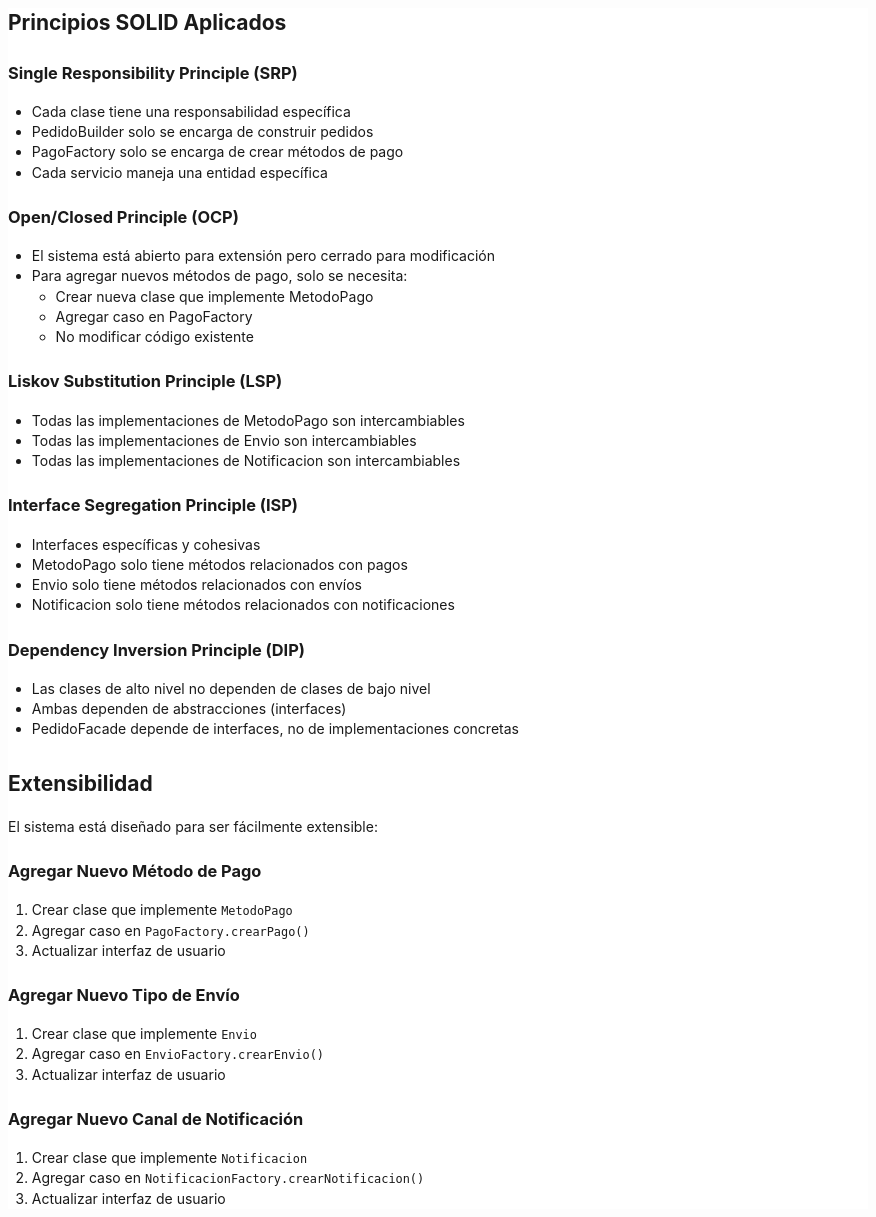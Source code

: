 ## Principios SOLID Aplicados

### Single Responsibility Principle (SRP)
- Cada clase tiene una responsabilidad específica
- PedidoBuilder solo se encarga de construir pedidos
- PagoFactory solo se encarga de crear métodos de pago
- Cada servicio maneja una entidad específica

### Open/Closed Principle (OCP)
- El sistema está abierto para extensión pero cerrado para modificación
- Para agregar nuevos métodos de pago, solo se necesita:
  - Crear nueva clase que implemente MetodoPago
  - Agregar caso en PagoFactory
  - No modificar código existente

### Liskov Substitution Principle (LSP)
- Todas las implementaciones de MetodoPago son intercambiables
- Todas las implementaciones de Envio son intercambiables
- Todas las implementaciones de Notificacion son intercambiables

### Interface Segregation Principle (ISP)
- Interfaces específicas y cohesivas
- MetodoPago solo tiene métodos relacionados con pagos
- Envio solo tiene métodos relacionados con envíos
- Notificacion solo tiene métodos relacionados con notificaciones

### Dependency Inversion Principle (DIP)
- Las clases de alto nivel no dependen de clases de bajo nivel
- Ambas dependen de abstracciones (interfaces)
- PedidoFacade depende de interfaces, no de implementaciones concretas

## Extensibilidad

El sistema está diseñado para ser fácilmente extensible:

### Agregar Nuevo Método de Pago
1. Crear clase que implemente `MetodoPago`
2. Agregar caso en `PagoFactory.crearPago()`
3. Actualizar interfaz de usuario

### Agregar Nuevo Tipo de Envío
1. Crear clase que implemente `Envio`
2. Agregar caso en `EnvioFactory.crearEnvio()`
3. Actualizar interfaz de usuario

### Agregar Nuevo Canal de Notificación
1. Crear clase que implemente `Notificacion`
2. Agregar caso en `NotificacionFactory.crearNotificacion()`
3. Actualizar interfaz de usuario
